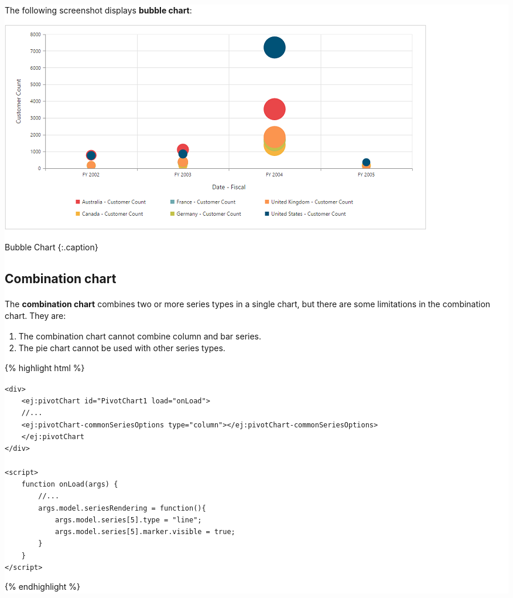 The following screenshot displays **bubble chart**:

![JSP bubble chart control](Chart-Types_images/BubbleChart.png)

Bubble Chart
{:.caption}

## Combination chart

The **combination chart** combines two or more series types in a single chart, but there are some limitations in the combination chart. They are:

1. The combination chart cannot combine column and bar series.
2. The pie chart cannot be used with other series types.



{% highlight html %}

	<div>
		<ej:pivotChart id="PivotChart1 load="onLoad">
		//...
		<ej:pivotChart-commonSeriesOptions type="column"></ej:pivotChart-commonSeriesOptions>
		</ej:pivotChart
	</div>	
    
	<script>
		function onLoad(args) {
			//...
			args.model.seriesRendering = function(){
				args.model.series[5].type = "line";
				args.model.series[5].marker.visible = true;
			}
		}
	</script>

{% endhighlight %}
